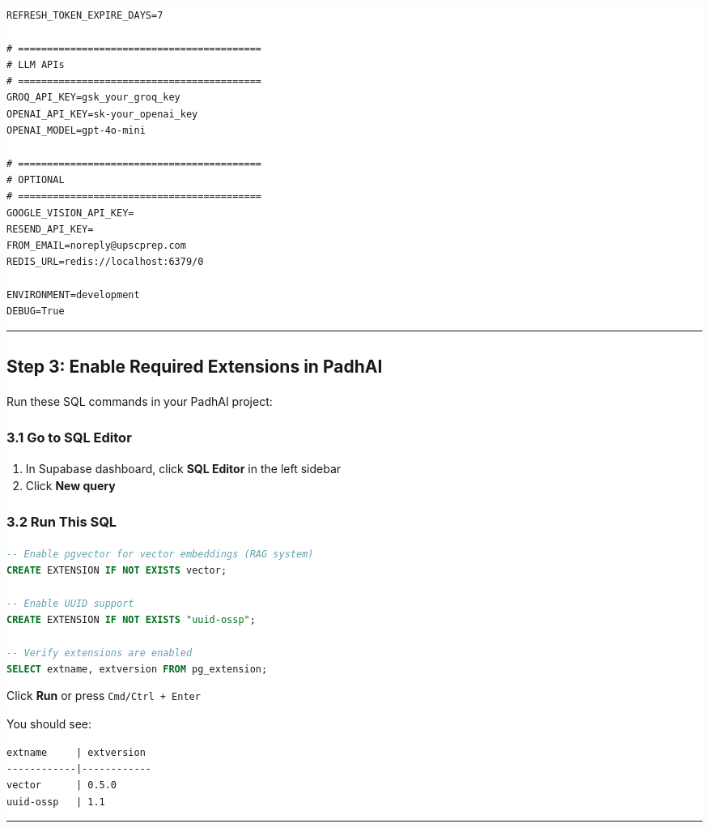```env
REFRESH_TOKEN_EXPIRE_DAYS=7

# ==========================================
# LLM APIs
# ==========================================
GROQ_API_KEY=gsk_your_groq_key
OPENAI_API_KEY=sk-your_openai_key
OPENAI_MODEL=gpt-4o-mini

# ==========================================
# OPTIONAL
# ==========================================
GOOGLE_VISION_API_KEY=
RESEND_API_KEY=
FROM_EMAIL=noreply@upscprep.com
REDIS_URL=redis://localhost:6379/0

ENVIRONMENT=development
DEBUG=True
```

---

## Step 3: Enable Required Extensions in PadhAI

Run these SQL commands in your PadhAI project:

### 3.1 Go to SQL Editor
1. In Supabase dashboard, click **SQL Editor** in the left sidebar
2. Click **New query**

### 3.2 Run This SQL

```sql
-- Enable pgvector for vector embeddings (RAG system)
CREATE EXTENSION IF NOT EXISTS vector;

-- Enable UUID support
CREATE EXTENSION IF NOT EXISTS "uuid-ossp";

-- Verify extensions are enabled
SELECT extname, extversion FROM pg_extension;
```

Click **Run** or press `Cmd/Ctrl + Enter`

You should see:
```
extname     | extversion
------------|------------
vector      | 0.5.0
uuid-ossp   | 1.1
```

---